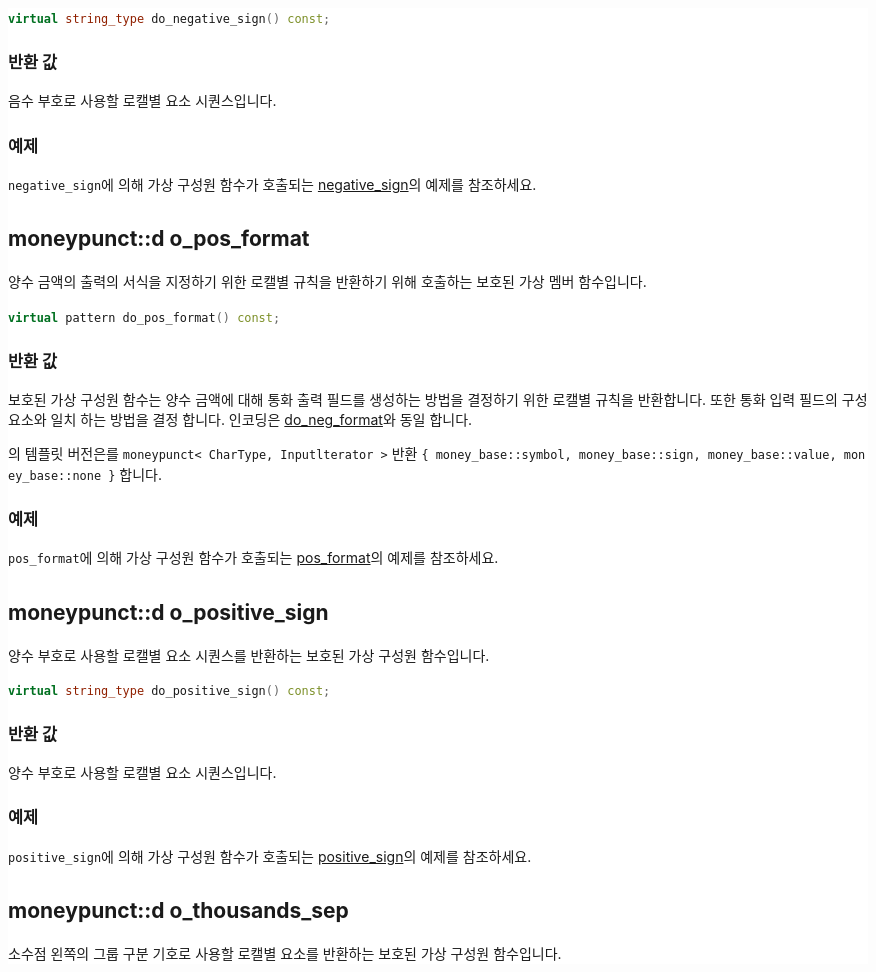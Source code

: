 ```cpp
virtual string_type do_negative_sign() const;
```

### <a name="return-value"></a>반환 값

음수 부호로 사용할 로캘별 요소 시퀀스입니다.

### <a name="example"></a>예제

`negative_sign`에 의해 가상 구성원 함수가 호출되는 [negative_sign](#negative_sign)의 예제를 참조하세요.

## <a name="moneypunctdo_pos_format"></a><a name="do_pos_format"></a> moneypunct::d o_pos_format

양수 금액의 출력의 서식을 지정하기 위한 로캘별 규칙을 반환하기 위해 호출하는 보호된 가상 멤버 함수입니다.

```cpp
virtual pattern do_pos_format() const;
```

### <a name="return-value"></a>반환 값

보호된 가상 구성원 함수는 양수 금액에 대해 통화 출력 필드를 생성하는 방법을 결정하기 위한 로캘별 규칙을 반환합니다. 또한 통화 입력 필드의 구성 요소와 일치 하는 방법을 결정 합니다. 인코딩은 [do_neg_format](#do_neg_format)와 동일 합니다.

의 템플릿 버전은를 `moneypunct< CharType, Inputlterator >` 반환 `{ money_base::symbol, money_base::sign, money_base::value, money_base::none }` 합니다.

### <a name="example"></a>예제

`pos_format`에 의해 가상 구성원 함수가 호출되는 [pos_format](#pos_format)의 예제를 참조하세요.

## <a name="moneypunctdo_positive_sign"></a><a name="do_positive_sign"></a> moneypunct::d o_positive_sign

양수 부호로 사용할 로캘별 요소 시퀀스를 반환하는 보호된 가상 구성원 함수입니다.

```cpp
virtual string_type do_positive_sign() const;
```

### <a name="return-value"></a>반환 값

양수 부호로 사용할 로캘별 요소 시퀀스입니다.

### <a name="example"></a>예제

`positive_sign`에 의해 가상 구성원 함수가 호출되는 [positive_sign](#positive_sign)의 예제를 참조하세요.

## <a name="moneypunctdo_thousands_sep"></a><a name="do_thousands_sep"></a> moneypunct::d o_thousands_sep

소수점 왼쪽의 그룹 구분 기호로 사용할 로캘별 요소를 반환하는 보호된 가상 구성원 함수입니다.
